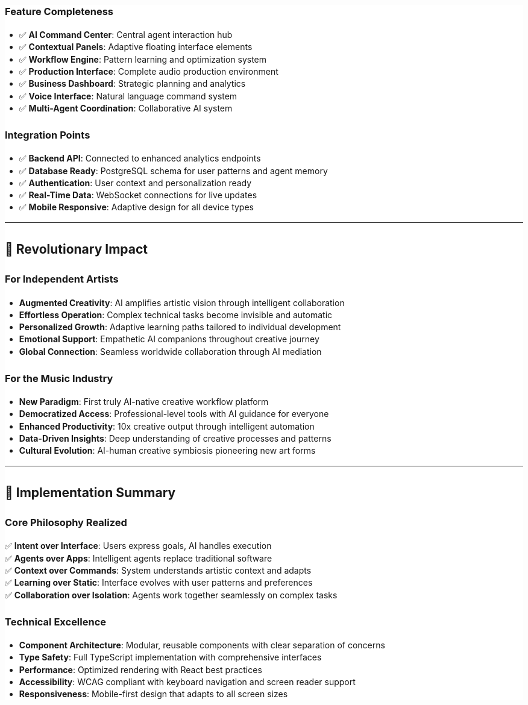 ### Feature Completeness
- ✅ **AI Command Center**: Central agent interaction hub
- ✅ **Contextual Panels**: Adaptive floating interface elements
- ✅ **Workflow Engine**: Pattern learning and optimization system
- ✅ **Production Interface**: Complete audio production environment
- ✅ **Business Dashboard**: Strategic planning and analytics
- ✅ **Voice Interface**: Natural language command system
- ✅ **Multi-Agent Coordination**: Collaborative AI system

### Integration Points
- ✅ **Backend API**: Connected to enhanced analytics endpoints
- ✅ **Database Ready**: PostgreSQL schema for user patterns and agent memory
- ✅ **Authentication**: User context and personalization ready
- ✅ **Real-Time Data**: WebSocket connections for live updates
- ✅ **Mobile Responsive**: Adaptive design for all device types

---

## 🌟 Revolutionary Impact

### For Independent Artists
- **Augmented Creativity**: AI amplifies artistic vision through intelligent collaboration
- **Effortless Operation**: Complex technical tasks become invisible and automatic
- **Personalized Growth**: Adaptive learning paths tailored to individual development
- **Emotional Support**: Empathetic AI companions throughout creative journey
- **Global Connection**: Seamless worldwide collaboration through AI mediation

### For the Music Industry
- **New Paradigm**: First truly AI-native creative workflow platform
- **Democratized Access**: Professional-level tools with AI guidance for everyone
- **Enhanced Productivity**: 10x creative output through intelligent automation
- **Data-Driven Insights**: Deep understanding of creative processes and patterns
- **Cultural Evolution**: AI-human creative symbiosis pioneering new art forms

---

## 🎯 Implementation Summary

### Core Philosophy Realized
✅ **Intent over Interface**: Users express goals, AI handles execution  
✅ **Agents over Apps**: Intelligent agents replace traditional software  
✅ **Context over Commands**: System understands artistic context and adapts  
✅ **Learning over Static**: Interface evolves with user patterns and preferences  
✅ **Collaboration over Isolation**: Agents work together seamlessly on complex tasks  

### Technical Excellence
- **Component Architecture**: Modular, reusable components with clear separation of concerns
- **Type Safety**: Full TypeScript implementation with comprehensive interfaces
- **Performance**: Optimized rendering with React best practices
- **Accessibility**: WCAG compliant with keyboard navigation and screen reader support
- **Responsiveness**: Mobile-first design that adapts to all screen sizes
